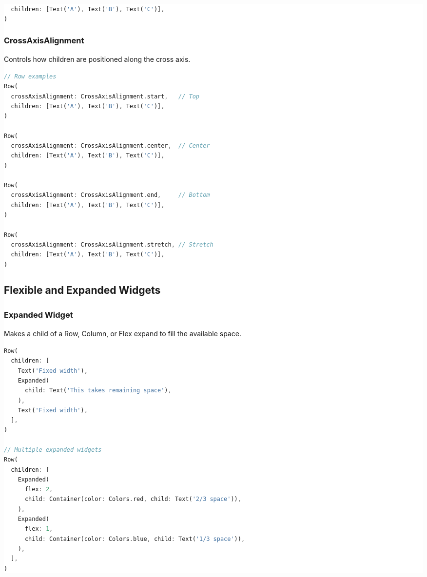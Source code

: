 ```dart
  children: [Text('A'), Text('B'), Text('C')],
)
```

### CrossAxisAlignment
Controls how children are positioned along the cross axis.

```dart
// Row examples
Row(
  crossAxisAlignment: CrossAxisAlignment.start,   // Top
  children: [Text('A'), Text('B'), Text('C')],
)

Row(
  crossAxisAlignment: CrossAxisAlignment.center,  // Center
  children: [Text('A'), Text('B'), Text('C')],
)

Row(
  crossAxisAlignment: CrossAxisAlignment.end,     // Bottom
  children: [Text('A'), Text('B'), Text('C')],
)

Row(
  crossAxisAlignment: CrossAxisAlignment.stretch, // Stretch
  children: [Text('A'), Text('B'), Text('C')],
)
```

## Flexible and Expanded Widgets

### Expanded Widget
Makes a child of a Row, Column, or Flex expand to fill the available space.

```dart
Row(
  children: [
    Text('Fixed width'),
    Expanded(
      child: Text('This takes remaining space'),
    ),
    Text('Fixed width'),
  ],
)

// Multiple expanded widgets
Row(
  children: [
    Expanded(
      flex: 2,
      child: Container(color: Colors.red, child: Text('2/3 space')),
    ),
    Expanded(
      flex: 1,
      child: Container(color: Colors.blue, child: Text('1/3 space')),
    ),
  ],
)
```
